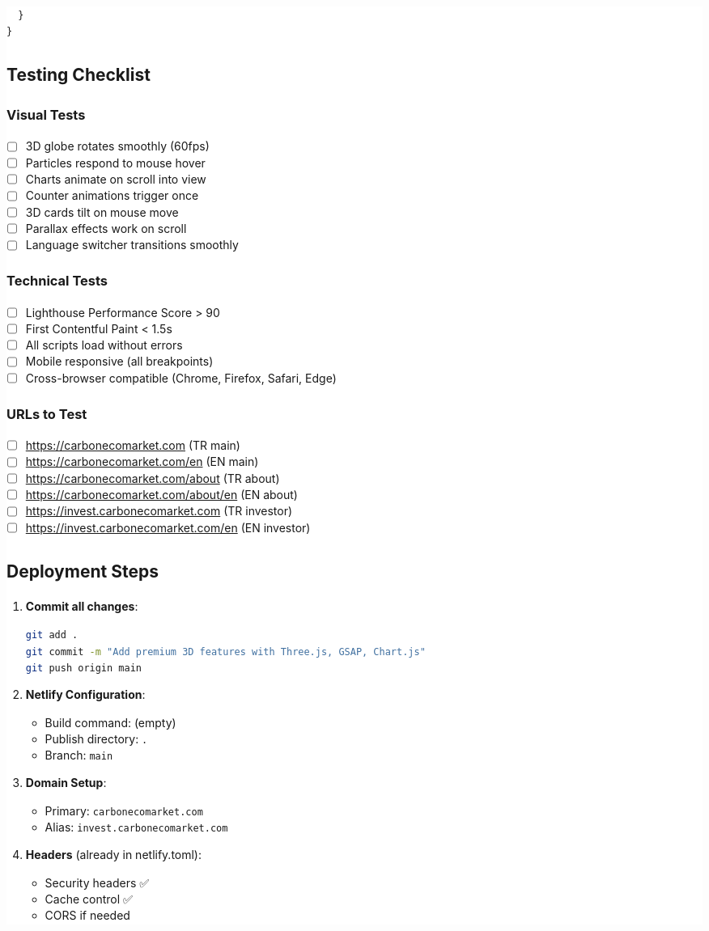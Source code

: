 ```css
  }
}
```

## Testing Checklist

### Visual Tests
- [ ] 3D globe rotates smoothly (60fps)
- [ ] Particles respond to mouse hover
- [ ] Charts animate on scroll into view
- [ ] Counter animations trigger once
- [ ] 3D cards tilt on mouse move
- [ ] Parallax effects work on scroll
- [ ] Language switcher transitions smoothly

### Technical Tests
- [ ] Lighthouse Performance Score > 90
- [ ] First Contentful Paint < 1.5s
- [ ] All scripts load without errors
- [ ] Mobile responsive (all breakpoints)
- [ ] Cross-browser compatible (Chrome, Firefox, Safari, Edge)

### URLs to Test
- [ ] https://carbonecomarket.com (TR main)
- [ ] https://carbonecomarket.com/en (EN main)
- [ ] https://carbonecomarket.com/about (TR about)
- [ ] https://carbonecomarket.com/about/en (EN about)
- [ ] https://invest.carbonecomarket.com (TR investor)
- [ ] https://invest.carbonecomarket.com/en (EN investor)

## Deployment Steps

1. **Commit all changes**:
   ```bash
   git add .
   git commit -m "Add premium 3D features with Three.js, GSAP, Chart.js"
   git push origin main
   ```

2. **Netlify Configuration**:
   - Build command: (empty)
   - Publish directory: `.`
   - Branch: `main`

3. **Domain Setup**:
   - Primary: `carbonecomarket.com`
   - Alias: `invest.carbonecomarket.com`

4. **Headers** (already in netlify.toml):
   - Security headers ✅
   - Cache control ✅
   - CORS if needed
